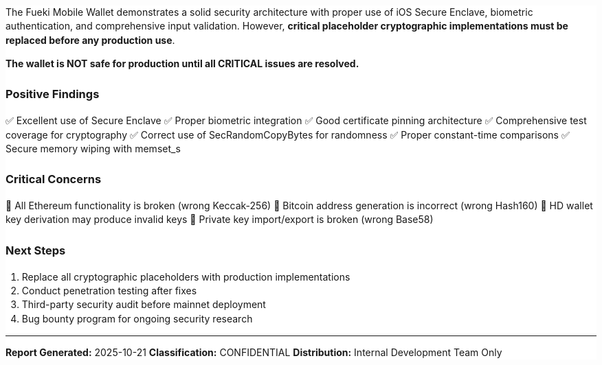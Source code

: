 The Fueki Mobile Wallet demonstrates a solid security architecture with proper use of iOS Secure Enclave, biometric authentication, and comprehensive input validation. However, **critical placeholder cryptographic implementations must be replaced before any production use**.

**The wallet is NOT safe for production until all CRITICAL issues are resolved.**

### Positive Findings

✅ Excellent use of Secure Enclave
✅ Proper biometric integration
✅ Good certificate pinning architecture
✅ Comprehensive test coverage for cryptography
✅ Correct use of SecRandomCopyBytes for randomness
✅ Proper constant-time comparisons
✅ Secure memory wiping with memset_s

### Critical Concerns

🔴 All Ethereum functionality is broken (wrong Keccak-256)
🔴 Bitcoin address generation is incorrect (wrong Hash160)
🔴 HD wallet key derivation may produce invalid keys
🔴 Private key import/export is broken (wrong Base58)

### Next Steps

1. Replace all cryptographic placeholders with production implementations
2. Conduct penetration testing after fixes
3. Third-party security audit before mainnet deployment
4. Bug bounty program for ongoing security research

---

**Report Generated:** 2025-10-21
**Classification:** CONFIDENTIAL
**Distribution:** Internal Development Team Only
